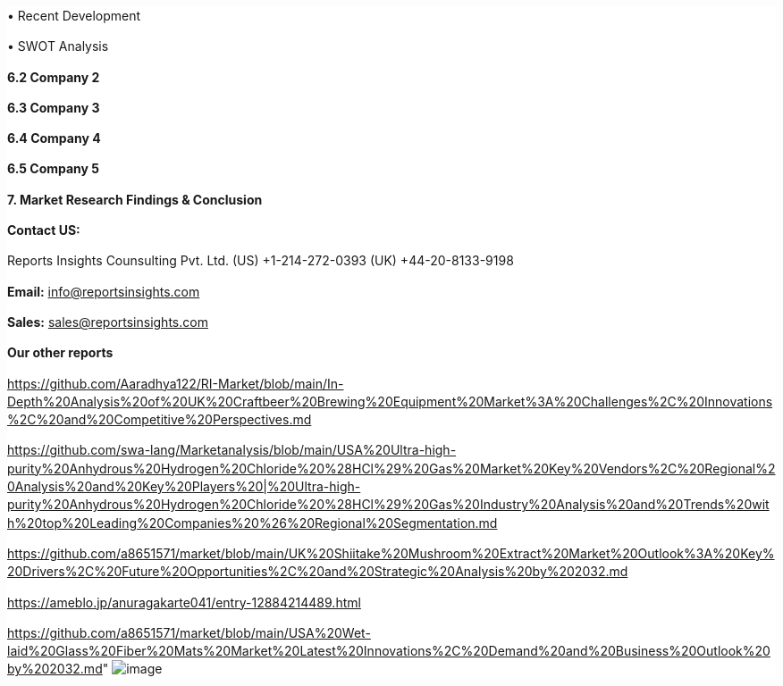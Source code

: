 • Recent Development

• SWOT Analysis

<strong>6.2 Company 2</strong>

<strong>6.3 Company 3</strong>

<strong>6.4 Company 4</strong>

<strong>6.5 Company 5</strong>

<strong>7. Market Research Findings &amp; Conclusion</strong>

<strong>Contact US:</strong>

Reports Insights Counsulting Pvt. Ltd.
(US) +1-214-272-0393
(UK) +44-20-8133-9198
<p class=""""><b>Email:</b> <a href=mailto:info@reportsinsights.com>info@reportsinsights.com</a></p>
<p class=""""><b>Sales:</b> <a href=mailto:sales@reportsinsights.com>sales@reportsinsights.com</a></p>

<strong>Our other reports</strong>

<a href=https://github.com/Aaradhya122/RI-Market/blob/main/In-Depth%20Analysis%20of%20UK%20Craftbeer%20Brewing%20Equipment%20Market%3A%20Challenges%2C%20Innovations%2C%20and%20Competitive%20Perspectives.md>https://github.com/Aaradhya122/RI-Market/blob/main/In-Depth%20Analysis%20of%20UK%20Craftbeer%20Brewing%20Equipment%20Market%3A%20Challenges%2C%20Innovations%2C%20and%20Competitive%20Perspectives.md</a>

<a href=https://github.com/swa-lang/Marketanalysis/blob/main/USA%20Ultra-high-purity%20Anhydrous%20Hydrogen%20Chloride%20%28HCl%29%20Gas%20Market%20Key%20Vendors%2C%20Regional%20Analysis%20and%20Key%20Players%20|%20Ultra-high-purity%20Anhydrous%20Hydrogen%20Chloride%20%28HCl%29%20Gas%20Industry%20Analysis%20and%20Trends%20with%20top%20Leading%20Companies%20%26%20Regional%20Segmentation.md>https://github.com/swa-lang/Marketanalysis/blob/main/USA%20Ultra-high-purity%20Anhydrous%20Hydrogen%20Chloride%20%28HCl%29%20Gas%20Market%20Key%20Vendors%2C%20Regional%20Analysis%20and%20Key%20Players%20|%20Ultra-high-purity%20Anhydrous%20Hydrogen%20Chloride%20%28HCl%29%20Gas%20Industry%20Analysis%20and%20Trends%20with%20top%20Leading%20Companies%20%26%20Regional%20Segmentation.md</a>

<a href=https://github.com/a8651571/market/blob/main/UK%20Shiitake%20Mushroom%20Extract%20Market%20Outlook%3A%20Key%20Drivers%2C%20Future%20Opportunities%2C%20and%20Strategic%20Analysis%20by%202032.md>https://github.com/a8651571/market/blob/main/UK%20Shiitake%20Mushroom%20Extract%20Market%20Outlook%3A%20Key%20Drivers%2C%20Future%20Opportunities%2C%20and%20Strategic%20Analysis%20by%202032.md</a>

<a href=https://ameblo.jp/anuragakarte041/entry-12884214489.html>https://ameblo.jp/anuragakarte041/entry-12884214489.html</a>

<a href=https://github.com/a8651571/market/blob/main/USA%20Wet-laid%20Glass%20Fiber%20Mats%20Market%20Latest%20Innovations%2C%20Demand%20and%20Business%20Outlook%20by%202032.md>https://github.com/a8651571/market/blob/main/USA%20Wet-laid%20Glass%20Fiber%20Mats%20Market%20Latest%20Innovations%2C%20Demand%20and%20Business%20Outlook%20by%202032.md</a>"
![image](https://github.com/user-attachments/assets/d3464460-92b2-4813-bc70-0dd3798dd37a)
